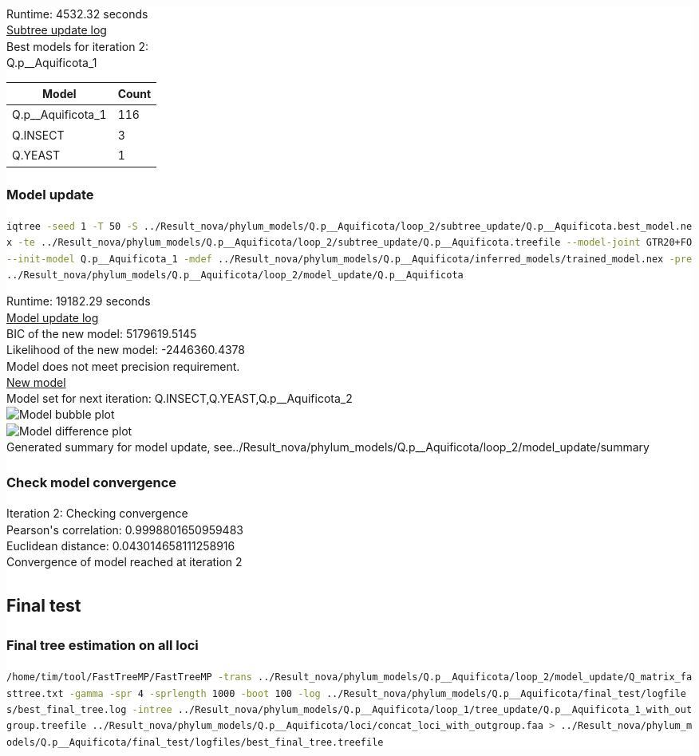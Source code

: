   Runtime: 4532.32 seconds  
[Subtree update log](loop_2/subtree_update/Q.p__Aquificota.iqtree)  
Best models for iteration 2:  
Q.p__Aquificota_1  

| Model | Count |
|-------|-------|
| Q.p__Aquificota_1 | 116 |
| Q.INSECT | 3 |
| Q.YEAST | 1 |
### Model update  
```bash
iqtree -seed 1 -T 50 -S ../Result_nova/phylum_models/Q.p__Aquificota/loop_2/subtree_update/Q.p__Aquificota.best_model.nex -te ../Result_nova/phylum_models/Q.p__Aquificota/loop_2/subtree_update/Q.p__Aquificota.treefile --model-joint GTR20+FO --init-model Q.p__Aquificota_1 -mdef ../Result_nova/phylum_models/Q.p__Aquificota/inferred_models/trained_model.nex -pre ../Result_nova/phylum_models/Q.p__Aquificota/loop_2/model_update/Q.p__Aquificota
```
  
  Runtime: 19182.29 seconds  
[Model update log](loop_2/model_update/Q.p__Aquificota.iqtree)  
BIC of the new model: 5179619.5145  
Likelihood of the new model: -2446360.4378  
Model does not meet precision requirement.  
[New model](inferred_models/Q.p__Aquificota_2)  
Model set for next iteration: Q.INSECT,Q.YEAST,Q.p__Aquificota_2  
![Model bubble plot](loop_2/Q.p__Aquificota_model_2.png)  
![Model difference plot](loop_2/model_diff_2.png)  
Generated summary for model update, see../Result_nova/phylum_models/Q.p__Aquificota/loop_2/model_update/summary  
### Check model convergence  
Iteration 2: Checking convergence  
Pearson's correlation: 0.9998801650959483  
Euclidean distance: 0.043014658111258916  
Convergence of model reached at iteration 2  

## Final test  
### Final tree estimation on all loci  
```bash
/home/tim/tool/FastTreeMP/FastTreeMP -trans ../Result_nova/phylum_models/Q.p__Aquificota/loop_2/model_update/Q_matrix_fasttree.txt -gamma -spr 4 -sprlength 1000 -boot 100 -log ../Result_nova/phylum_models/Q.p__Aquificota/final_test/logfiles/best_final_tree.log -intree ../Result_nova/phylum_models/Q.p__Aquificota/loop_1/tree_update/Q.p__Aquificota_1_with_outgroup.treefile ../Result_nova/phylum_models/Q.p__Aquificota/loci/concat_loci_with_outgroup.faa > ../Result_nova/phylum_models/Q.p__Aquificota/final_test/logfiles/best_final_tree.treefile
```
  